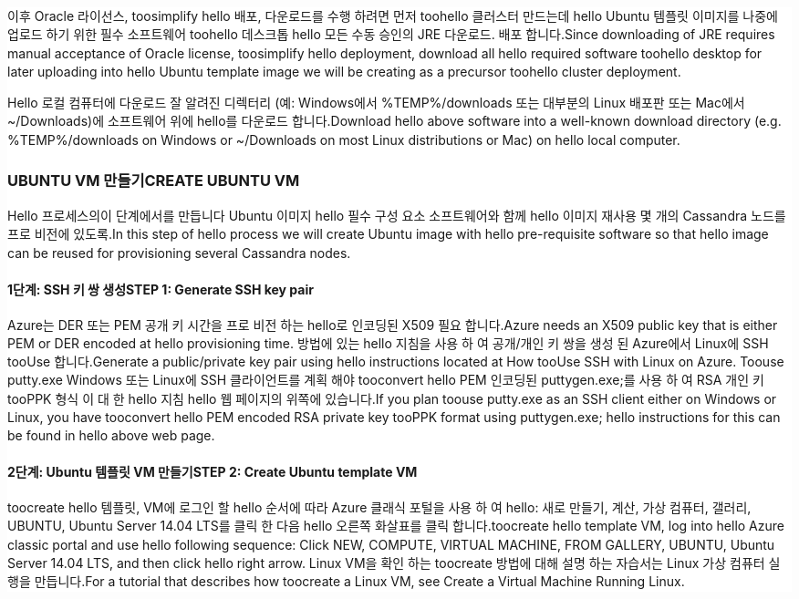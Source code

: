</table>

<span data-ttu-id="3186f-265">이후 Oracle 라이선스, toosimplify hello 배포, 다운로드를 수행 하려면 먼저 toohello 클러스터 만드는데 hello Ubuntu 템플릿 이미지를 나중에 업로드 하기 위한 필수 소프트웨어 toohello 데스크톱 hello 모든 수동 승인의 JRE 다운로드. 배포 합니다.</span><span class="sxs-lookup"><span data-stu-id="3186f-265">Since downloading of JRE requires manual acceptance of Oracle license, toosimplify hello deployment, download all hello required software toohello desktop for later uploading into hello Ubuntu template image we will be creating as a precursor toohello cluster deployment.</span></span>

<span data-ttu-id="3186f-266">Hello 로컬 컴퓨터에 다운로드 잘 알려진 디렉터리 (예: Windows에서 %TEMP%/downloads 또는 대부분의 Linux 배포판 또는 Mac에서 ~/Downloads)에 소프트웨어 위에 hello를 다운로드 합니다.</span><span class="sxs-lookup"><span data-stu-id="3186f-266">Download hello above software into a well-known download directory (e.g. %TEMP%/downloads on Windows or ~/Downloads on most Linux distributions or Mac) on hello local computer.</span></span>

### <a name="create-ubuntu-vm"></a><span data-ttu-id="3186f-267">UBUNTU VM 만들기</span><span class="sxs-lookup"><span data-stu-id="3186f-267">CREATE UBUNTU VM</span></span>
<span data-ttu-id="3186f-268">Hello 프로세스의이 단계에서를 만듭니다 Ubuntu 이미지 hello 필수 구성 요소 소프트웨어와 함께 hello 이미지 재사용 몇 개의 Cassandra 노드를 프로 비전에 있도록.</span><span class="sxs-lookup"><span data-stu-id="3186f-268">In this step of hello process we will create Ubuntu image with hello pre-requisite software so that hello image can be reused for provisioning several Cassandra nodes.</span></span>  

#### <a name="step-1-generate-ssh-key-pair"></a><span data-ttu-id="3186f-269">1단계: SSH 키 쌍 생성</span><span class="sxs-lookup"><span data-stu-id="3186f-269">STEP 1: Generate SSH key pair</span></span>
<span data-ttu-id="3186f-270">Azure는 DER 또는 PEM 공개 키 시간을 프로 비전 하는 hello로 인코딩된 X509 필요 합니다.</span><span class="sxs-lookup"><span data-stu-id="3186f-270">Azure needs an X509 public key that is either PEM or DER encoded at hello provisioning time.</span></span> <span data-ttu-id="3186f-271">방법에 있는 hello 지침을 사용 하 여 공개/개인 키 쌍을 생성 된 Azure에서 Linux에 SSH tooUse 합니다.</span><span class="sxs-lookup"><span data-stu-id="3186f-271">Generate a public/private key pair using hello instructions located at How tooUse SSH with Linux on Azure.</span></span> <span data-ttu-id="3186f-272">Toouse putty.exe Windows 또는 Linux에 SSH 클라이언트를 계획 해야 tooconvert hello PEM 인코딩된 puttygen.exe;를 사용 하 여 RSA 개인 키 tooPPK 형식 이 대 한 hello 지침 hello 웹 페이지의 위쪽에 있습니다.</span><span class="sxs-lookup"><span data-stu-id="3186f-272">If you plan toouse putty.exe as an SSH client either on Windows or Linux, you have tooconvert hello PEM encoded RSA private key tooPPK format using puttygen.exe; hello instructions for this can be found in hello above web page.</span></span>

#### <a name="step-2-create-ubuntu-template-vm"></a><span data-ttu-id="3186f-273">2단계: Ubuntu 템플릿 VM 만들기</span><span class="sxs-lookup"><span data-stu-id="3186f-273">STEP 2: Create Ubuntu template VM</span></span>
<span data-ttu-id="3186f-274">toocreate hello 템플릿, VM에 로그인 할 hello 순서에 따라 Azure 클래식 포털을 사용 하 여 hello: 새로 만들기, 계산, 가상 컴퓨터, 갤러리, UBUNTU, Ubuntu Server 14.04 LTS를 클릭 한 다음 hello 오른쪽 화살표를 클릭 합니다.</span><span class="sxs-lookup"><span data-stu-id="3186f-274">toocreate hello template VM, log into hello Azure classic portal and use hello following sequence: Click NEW, COMPUTE, VIRTUAL MACHINE, FROM GALLERY, UBUNTU, Ubuntu Server 14.04 LTS, and then click hello right arrow.</span></span> <span data-ttu-id="3186f-275">Linux VM을 확인 하는 toocreate 방법에 대해 설명 하는 자습서는 Linux 가상 컴퓨터 실행을 만듭니다.</span><span class="sxs-lookup"><span data-stu-id="3186f-275">For a tutorial that describes how toocreate a Linux VM, see Create a Virtual Machine Running Linux.</span></span>
